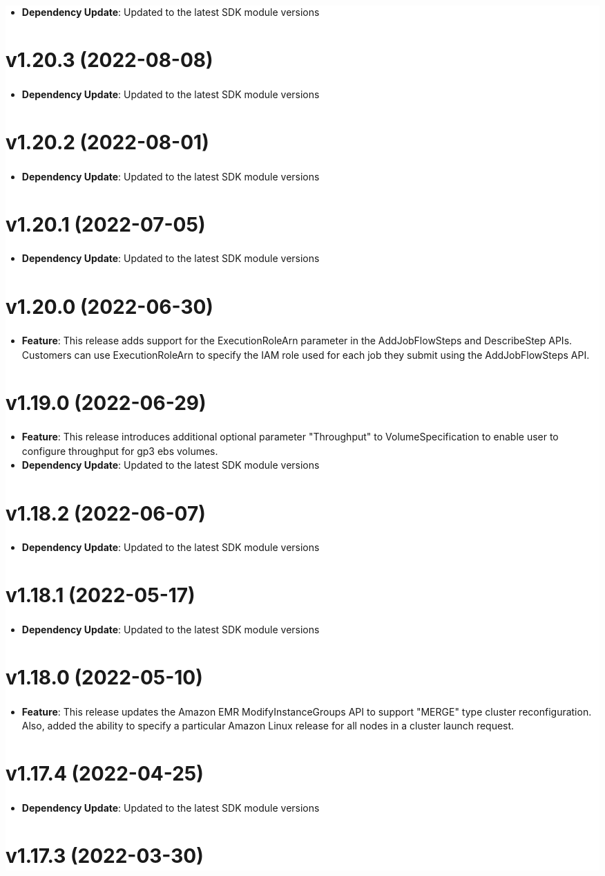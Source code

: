 * **Dependency Update**: Updated to the latest SDK module versions

# v1.20.3 (2022-08-08)

* **Dependency Update**: Updated to the latest SDK module versions

# v1.20.2 (2022-08-01)

* **Dependency Update**: Updated to the latest SDK module versions

# v1.20.1 (2022-07-05)

* **Dependency Update**: Updated to the latest SDK module versions

# v1.20.0 (2022-06-30)

* **Feature**: This release adds support for the ExecutionRoleArn parameter in the AddJobFlowSteps and DescribeStep APIs. Customers can use ExecutionRoleArn to specify the IAM role used for each job they submit using the AddJobFlowSteps API.

# v1.19.0 (2022-06-29)

* **Feature**: This release introduces additional optional parameter "Throughput" to VolumeSpecification to enable user to configure throughput for gp3 ebs volumes.
* **Dependency Update**: Updated to the latest SDK module versions

# v1.18.2 (2022-06-07)

* **Dependency Update**: Updated to the latest SDK module versions

# v1.18.1 (2022-05-17)

* **Dependency Update**: Updated to the latest SDK module versions

# v1.18.0 (2022-05-10)

* **Feature**: This release updates the Amazon EMR ModifyInstanceGroups API to support "MERGE" type cluster reconfiguration. Also, added the ability to specify a particular Amazon Linux release for all nodes in a cluster launch request.

# v1.17.4 (2022-04-25)

* **Dependency Update**: Updated to the latest SDK module versions

# v1.17.3 (2022-03-30)
